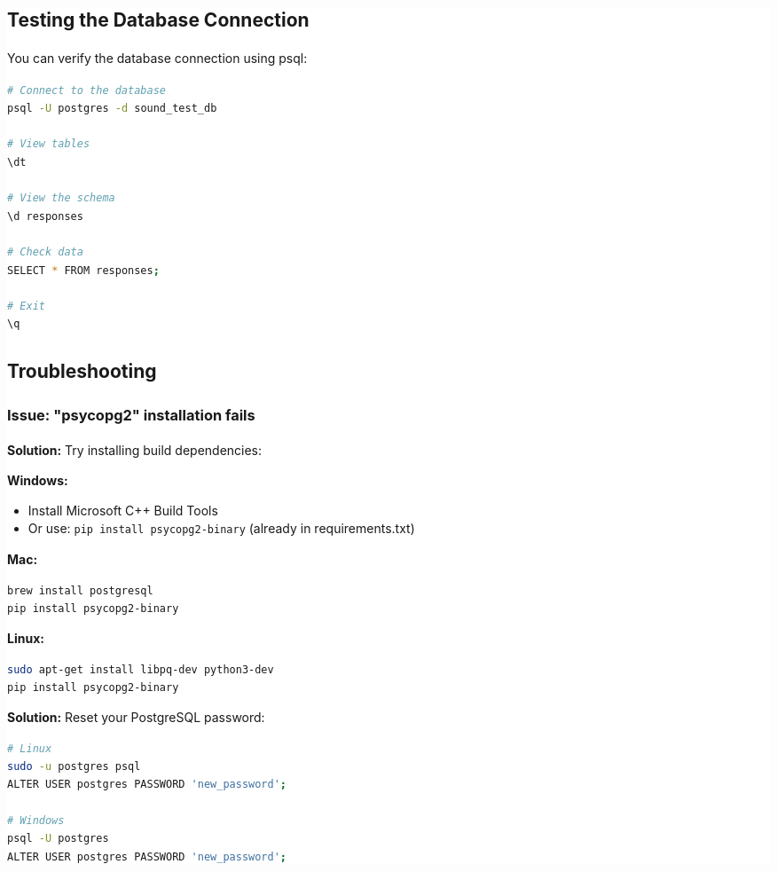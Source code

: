 ## Testing the Database Connection

You can verify the database connection using psql:

```bash
# Connect to the database
psql -U postgres -d sound_test_db

# View tables
\dt

# View the schema
\d responses

# Check data
SELECT * FROM responses;

# Exit
\q
```

## Troubleshooting

### Issue: "psycopg2" installation fails

**Solution:** Try installing build dependencies:

**Windows:**
- Install Microsoft C++ Build Tools
- Or use: `pip install psycopg2-binary` (already in requirements.txt)

**Mac:**
```bash
brew install postgresql
pip install psycopg2-binary
```

**Linux:**
```bash
sudo apt-get install libpq-dev python3-dev
pip install psycopg2-binary
```

**Solution:** Reset your PostgreSQL password:

```bash
# Linux
sudo -u postgres psql
ALTER USER postgres PASSWORD 'new_password';

# Windows
psql -U postgres
ALTER USER postgres PASSWORD 'new_password';
```
